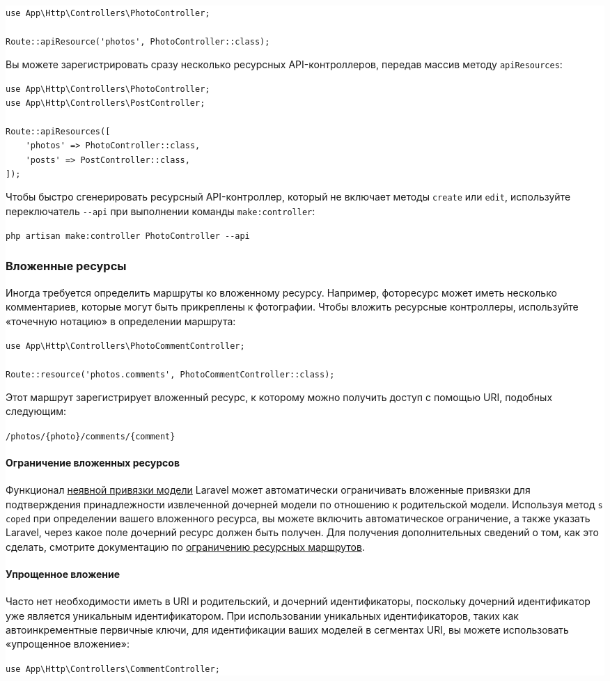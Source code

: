     use App\Http\Controllers\PhotoController;

    Route::apiResource('photos', PhotoController::class);

Вы можете зарегистрировать сразу несколько ресурсных API-контроллеров, передав массив методу `apiResources`:

    use App\Http\Controllers\PhotoController;
    use App\Http\Controllers\PostController;

    Route::apiResources([
        'photos' => PhotoController::class,
        'posts' => PostController::class,
    ]);

Чтобы быстро сгенерировать ресурсный API-контроллер, который не включает методы `create` или `edit`, используйте переключатель `--api` при выполнении команды `make:controller`:

```shell
php artisan make:controller PhotoController --api
```

<a name="restful-nested-resources"></a>
### Вложенные ресурсы

Иногда требуется определить маршруты ко вложенному ресурсу. Например, фоторесурс может иметь несколько комментариев, которые могут быть прикреплены к фотографии. Чтобы вложить ресурсные контроллеры, используйте «точечную нотацию» в определении маршрута:

    use App\Http\Controllers\PhotoCommentController;

    Route::resource('photos.comments', PhotoCommentController::class);

Этот маршрут зарегистрирует вложенный ресурс, к которому можно получить доступ с помощью URI, подобных следующим:

    /photos/{photo}/comments/{comment}

<a name="scoping-nested-resources"></a>
#### Ограничение вложенных ресурсов

Функционал [неявной привязки модели](/docs/{{version}}/routing#implicit-model-binding-scoping) Laravel может автоматически ограничивать вложенные привязки для подтверждения принадлежности извлеченной дочерней модели по отношению к родительской модели. Используя метод `scoped` при определении вашего вложенного ресурса, вы можете включить автоматическое ограничение, а также указать Laravel, через какое поле дочерний ресурс должен быть получен. Для получения дополнительных сведений о том, как это сделать, смотрите документацию по [ограничению ресурсных маршрутов](#restful-scoping-resource-routes).

<a name="shallow-nesting"></a>
#### Упрощенное вложение

Часто нет необходимости иметь в URI и родительский, и дочерний идентификаторы, поскольку дочерний идентификатор уже является уникальным идентификатором. При использовании уникальных идентификаторов, таких как автоинкрементные первичные ключи, для идентификации ваших моделей в сегментах URI, вы можете использовать «упрощенное вложение»:

    use App\Http\Controllers\CommentController;
